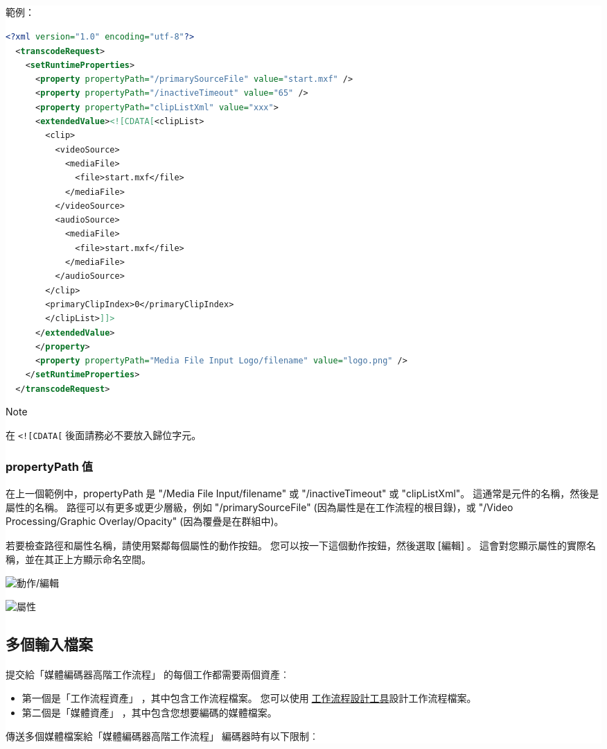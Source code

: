 範例：

```xml
<?xml version="1.0" encoding="utf-8"?>
  <transcodeRequest>
    <setRuntimeProperties>
      <property propertyPath="/primarySourceFile" value="start.mxf" />
      <property propertyPath="/inactiveTimeout" value="65" />
      <property propertyPath="clipListXml" value="xxx">
      <extendedValue><![CDATA[<clipList>
        <clip>
          <videoSource>
            <mediaFile>
              <file>start.mxf</file>
            </mediaFile>
          </videoSource>
          <audioSource>
            <mediaFile>
              <file>start.mxf</file>
            </mediaFile>
          </audioSource>
        </clip>
        <primaryClipIndex>0</primaryClipIndex>
        </clipList>]]>
      </extendedValue>
      </property>
      <property propertyPath="Media File Input Logo/filename" value="logo.png" />
    </setRuntimeProperties>
  </transcodeRequest>
```

> [!NOTE]
> 在 `<![CDATA[` 後面請務必不要放入歸位字元。

### <a name="propertypath-value"></a>propertyPath 值
在上一個範例中，propertyPath 是 "/Media File Input/filename" 或 "/inactiveTimeout" 或 "clipListXml"。
這通常是元件的名稱，然後是屬性的名稱。 路徑可以有更多或更少層級，例如 "/primarySourceFile" (因為屬性是在工作流程的根目錄)，或 "/Video Processing/Graphic Overlay/Opacity" (因為覆疊是在群組中)。    

若要檢查路徑和屬性名稱，請使用緊鄰每個屬性的動作按鈕。 您可以按一下這個動作按鈕，然後選取 [編輯] 。 這會對您顯示屬性的實際名稱，並在其正上方顯示命名空間。

![動作/編輯](./media/media-services-media-encoder-premium-workflow-multiplefilesinput/capture6_actionedit.png)

![屬性](./media/media-services-media-encoder-premium-workflow-multiplefilesinput/capture7_viewproperty.png)

## <a name="multiple-input-files"></a>多個輸入檔案
提交給「媒體編碼器高階工作流程」  的每個工作都需要兩個資產︰

* 第一個是「工作流程資產」  ，其中包含工作流程檔案。 您可以使用 [工作流程設計工具](media-services-workflow-designer.md)設計工作流程檔案。
* 第二個是「媒體資產」  ，其中包含您想要編碼的媒體檔案。

傳送多個媒體檔案給「媒體編碼器高階工作流程」  編碼器時有以下限制︰
